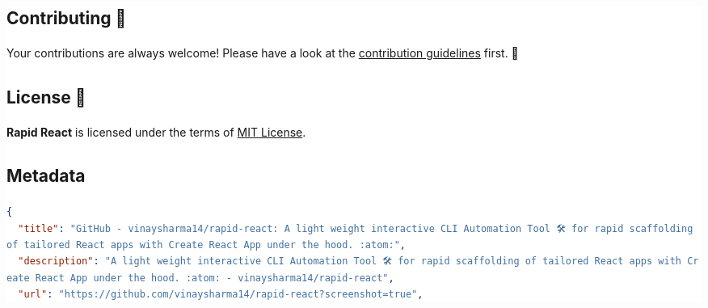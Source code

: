 
Contributing 🤝
---------------

[](https://github.com/vinaysharma14/rapid-react?screenshot=true#contributing-handshake)

Your contributions are always welcome! Please have a look at the [contribution guidelines](https://github.com/vinaysharma14/rapid-react/blob/master/CONTRIBUTING.md) first. 🎉

License 📄
----------

[](https://github.com/vinaysharma14/rapid-react?screenshot=true#license-page_facing_up)

**Rapid React** is licensed under the terms of [MIT License](https://github.com/vinaysharma14/rapid-react/blob/master/LICENSE.md).

## Metadata

```json
{
  "title": "GitHub - vinaysharma14/rapid-react: A light weight interactive CLI Automation Tool 🛠️ for rapid scaffolding of tailored React apps with Create React App under the hood. :atom:",
  "description": "A light weight interactive CLI Automation Tool 🛠️ for rapid scaffolding of tailored React apps with Create React App under the hood. :atom: - vinaysharma14/rapid-react",
  "url": "https://github.com/vinaysharma14/rapid-react?screenshot=true",
```